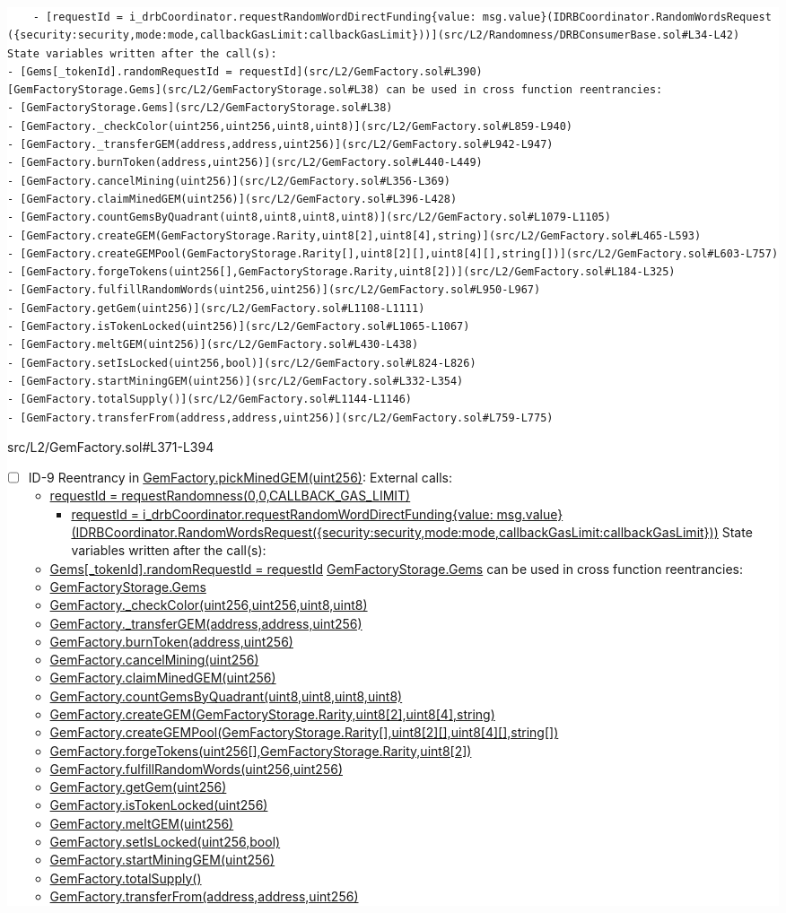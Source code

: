 		- [requestId = i_drbCoordinator.requestRandomWordDirectFunding{value: msg.value}(IDRBCoordinator.RandomWordsRequest({security:security,mode:mode,callbackGasLimit:callbackGasLimit}))](src/L2/Randomness/DRBConsumerBase.sol#L34-L42)
	State variables written after the call(s):
	- [Gems[_tokenId].randomRequestId = requestId](src/L2/GemFactory.sol#L390)
	[GemFactoryStorage.Gems](src/L2/GemFactoryStorage.sol#L38) can be used in cross function reentrancies:
	- [GemFactoryStorage.Gems](src/L2/GemFactoryStorage.sol#L38)
	- [GemFactory._checkColor(uint256,uint256,uint8,uint8)](src/L2/GemFactory.sol#L859-L940)
	- [GemFactory._transferGEM(address,address,uint256)](src/L2/GemFactory.sol#L942-L947)
	- [GemFactory.burnToken(address,uint256)](src/L2/GemFactory.sol#L440-L449)
	- [GemFactory.cancelMining(uint256)](src/L2/GemFactory.sol#L356-L369)
	- [GemFactory.claimMinedGEM(uint256)](src/L2/GemFactory.sol#L396-L428)
	- [GemFactory.countGemsByQuadrant(uint8,uint8,uint8,uint8)](src/L2/GemFactory.sol#L1079-L1105)
	- [GemFactory.createGEM(GemFactoryStorage.Rarity,uint8[2],uint8[4],string)](src/L2/GemFactory.sol#L465-L593)
	- [GemFactory.createGEMPool(GemFactoryStorage.Rarity[],uint8[2][],uint8[4][],string[])](src/L2/GemFactory.sol#L603-L757)
	- [GemFactory.forgeTokens(uint256[],GemFactoryStorage.Rarity,uint8[2])](src/L2/GemFactory.sol#L184-L325)
	- [GemFactory.fulfillRandomWords(uint256,uint256)](src/L2/GemFactory.sol#L950-L967)
	- [GemFactory.getGem(uint256)](src/L2/GemFactory.sol#L1108-L1111)
	- [GemFactory.isTokenLocked(uint256)](src/L2/GemFactory.sol#L1065-L1067)
	- [GemFactory.meltGEM(uint256)](src/L2/GemFactory.sol#L430-L438)
	- [GemFactory.setIsLocked(uint256,bool)](src/L2/GemFactory.sol#L824-L826)
	- [GemFactory.startMiningGEM(uint256)](src/L2/GemFactory.sol#L332-L354)
	- [GemFactory.totalSupply()](src/L2/GemFactory.sol#L1144-L1146)
	- [GemFactory.transferFrom(address,address,uint256)](src/L2/GemFactory.sol#L759-L775)

src/L2/GemFactory.sol#L371-L394


 - [ ] ID-9
Reentrancy in [GemFactory.pickMinedGEM(uint256)](src/L2/GemFactory.sol#L371-L394):
	External calls:
	- [requestId = requestRandomness(0,0,CALLBACK_GAS_LIMIT)](src/L2/GemFactory.sol#L378)
		- [requestId = i_drbCoordinator.requestRandomWordDirectFunding{value: msg.value}(IDRBCoordinator.RandomWordsRequest({security:security,mode:mode,callbackGasLimit:callbackGasLimit}))](src/L2/Randomness/DRBConsumerBase.sol#L34-L42)
	State variables written after the call(s):
	- [Gems[_tokenId].randomRequestId = requestId](src/L2/GemFactory.sol#L380)
	[GemFactoryStorage.Gems](src/L2/GemFactoryStorage.sol#L38) can be used in cross function reentrancies:
	- [GemFactoryStorage.Gems](src/L2/GemFactoryStorage.sol#L38)
	- [GemFactory._checkColor(uint256,uint256,uint8,uint8)](src/L2/GemFactory.sol#L859-L940)
	- [GemFactory._transferGEM(address,address,uint256)](src/L2/GemFactory.sol#L942-L947)
	- [GemFactory.burnToken(address,uint256)](src/L2/GemFactory.sol#L440-L449)
	- [GemFactory.cancelMining(uint256)](src/L2/GemFactory.sol#L356-L369)
	- [GemFactory.claimMinedGEM(uint256)](src/L2/GemFactory.sol#L396-L428)
	- [GemFactory.countGemsByQuadrant(uint8,uint8,uint8,uint8)](src/L2/GemFactory.sol#L1079-L1105)
	- [GemFactory.createGEM(GemFactoryStorage.Rarity,uint8[2],uint8[4],string)](src/L2/GemFactory.sol#L465-L593)
	- [GemFactory.createGEMPool(GemFactoryStorage.Rarity[],uint8[2][],uint8[4][],string[])](src/L2/GemFactory.sol#L603-L757)
	- [GemFactory.forgeTokens(uint256[],GemFactoryStorage.Rarity,uint8[2])](src/L2/GemFactory.sol#L184-L325)
	- [GemFactory.fulfillRandomWords(uint256,uint256)](src/L2/GemFactory.sol#L950-L967)
	- [GemFactory.getGem(uint256)](src/L2/GemFactory.sol#L1108-L1111)
	- [GemFactory.isTokenLocked(uint256)](src/L2/GemFactory.sol#L1065-L1067)
	- [GemFactory.meltGEM(uint256)](src/L2/GemFactory.sol#L430-L438)
	- [GemFactory.setIsLocked(uint256,bool)](src/L2/GemFactory.sol#L824-L826)
	- [GemFactory.startMiningGEM(uint256)](src/L2/GemFactory.sol#L332-L354)
	- [GemFactory.totalSupply()](src/L2/GemFactory.sol#L1144-L1146)
	- [GemFactory.transferFrom(address,address,uint256)](src/L2/GemFactory.sol#L759-L775)
